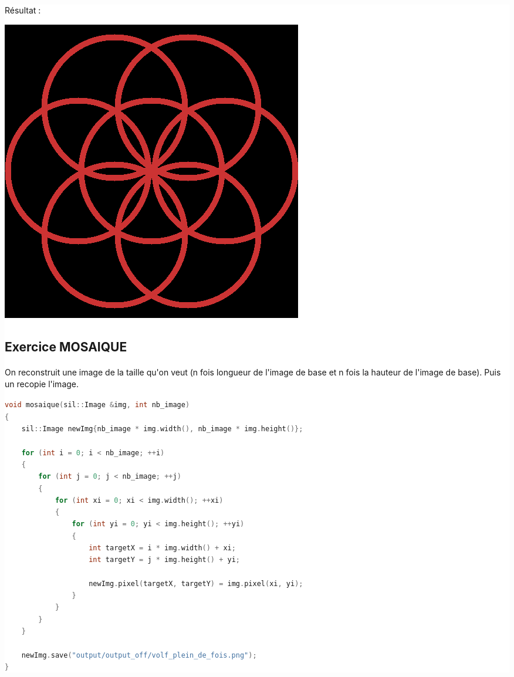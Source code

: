 Résultat :

![image](output/output_off/belle_rosace.png)


## Exercice MOSAIQUE

On reconstruit une image de la taille qu'on veut (n fois longueur de l'image de base et n fois la hauteur de l'image de base). Puis un recopie l'image.

```cpp
void mosaique(sil::Image &img, int nb_image)
{
    sil::Image newImg{nb_image * img.width(), nb_image * img.height()};

    for (int i = 0; i < nb_image; ++i)
    {
        for (int j = 0; j < nb_image; ++j)
        {
            for (int xi = 0; xi < img.width(); ++xi)
            {
                for (int yi = 0; yi < img.height(); ++yi)
                {
                    int targetX = i * img.width() + xi;
                    int targetY = j * img.height() + yi;

                    newImg.pixel(targetX, targetY) = img.pixel(xi, yi);
                }
            }
        }
    }

    newImg.save("output/output_off/volf_plein_de_fois.png");
}
```
